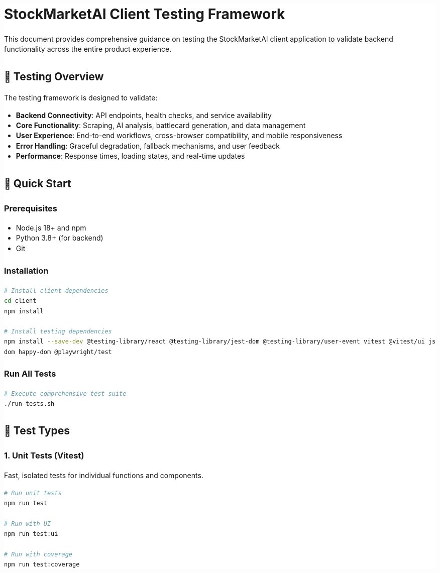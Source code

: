 # StockMarketAI Client Testing Framework

This document provides comprehensive guidance on testing the StockMarketAI client application to validate backend functionality across the entire product experience.

## 🎯 Testing Overview

The testing framework is designed to validate:
- **Backend Connectivity**: API endpoints, health checks, and service availability
- **Core Functionality**: Scraping, AI analysis, battlecard generation, and data management
- **User Experience**: End-to-end workflows, cross-browser compatibility, and mobile responsiveness
- **Error Handling**: Graceful degradation, fallback mechanisms, and user feedback
- **Performance**: Response times, loading states, and real-time updates

## 🚀 Quick Start

### Prerequisites
- Node.js 18+ and npm
- Python 3.8+ (for backend)
- Git

### Installation
```bash
# Install client dependencies
cd client
npm install

# Install testing dependencies
npm install --save-dev @testing-library/react @testing-library/jest-dom @testing-library/user-event vitest @vitest/ui jsdom happy-dom @playwright/test
```

### Run All Tests
```bash
# Execute comprehensive test suite
./run-tests.sh
```

## 🧪 Test Types

### 1. Unit Tests (Vitest)
Fast, isolated tests for individual functions and components.

```bash
# Run unit tests
npm run test

# Run with UI
npm run test:ui

# Run with coverage
npm run test:coverage
```

